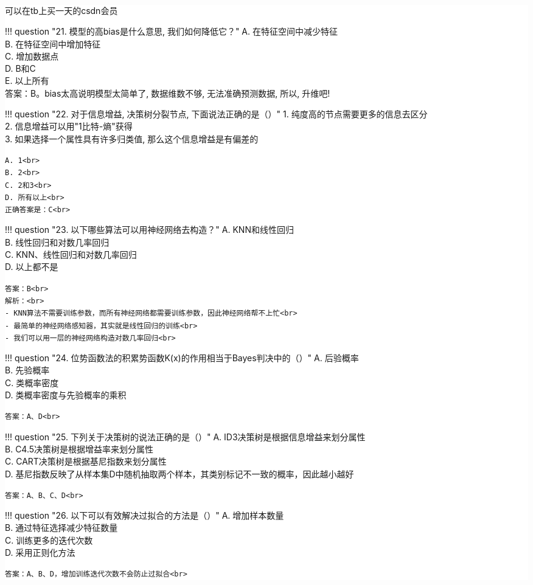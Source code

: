 可以在tb上买一天的csdn会员<br>

!!! question "21. 模型的高bias是什么意思, 我们如何降低它？"
    A. 在特征空间中减少特征<br>
    B. 在特征空间中增加特征<br>
    C. 增加数据点<br>
    D. B和C<br>
    E. 以上所有<br>
    答案：B。bias太高说明模型太简单了, 数据维数不够, 无法准确预测数据, 所以, 升维吧!<br>

!!! question "22. 对于信息增益, 决策树分裂节点, 下面说法正确的是（）"
    1. 纯度高的节点需要更多的信息去区分<br>
    2. 信息增益可以用"1比特-熵"获得<br>
    3. 如果选择一个属性具有许多归类值, 那么这个信息增益是有偏差的<br>

    A. 1<br>
    B. 2<br>
    C. 2和3<br>
    D. 所有以上<br>
    正确答案是：C<br>

!!! question "23. 以下哪些算法可以用神经网络去构造？"
    A. KNN和线性回归<br>
    B. 线性回归和对数几率回归<br>
    C. KNN、线性回归和对数几率回归<br>
    D. 以上都不是<br>

    答案：B<br>
    解析：<br>
    - KNN算法不需要训练参数，而所有神经网络都需要训练参数，因此神经网络帮不上忙<br>
    - 最简单的神经网络感知器，其实就是线性回归的训练<br>
    - 我们可以用一层的神经网络构造对数几率回归<br>

!!! question "24. 位势函数法的积累势函数K(x)的作用相当于Bayes判决中的（）"
    A. 后验概率<br>
    B. 先验概率<br>
    C. 类概率密度<br>
    D. 类概率密度与先验概率的乘积<br>

    答案：A、D<br>

!!! question "25. 下列关于决策树的说法正确的是（）"
    A. ID3决策树是根据信息增益来划分属性<br>
    B. C4.5决策树是根据增益率来划分属性<br>
    C. CART决策树是根据基尼指数来划分属性<br>
    D. 基尼指数反映了从样本集D中随机抽取两个样本，其类别标记不一致的概率，因此越小越好<br>

    答案：A、B、C、D<br>

!!! question "26. 以下可以有效解决过拟合的方法是（）"
    A. 增加样本数量<br>
    B. 通过特征选择减少特征数量<br>
    C. 训练更多的迭代次数<br>
    D. 采用正则化方法<br>

    答案：A、B、D，增加训练迭代次数不会防止过拟合<br>
